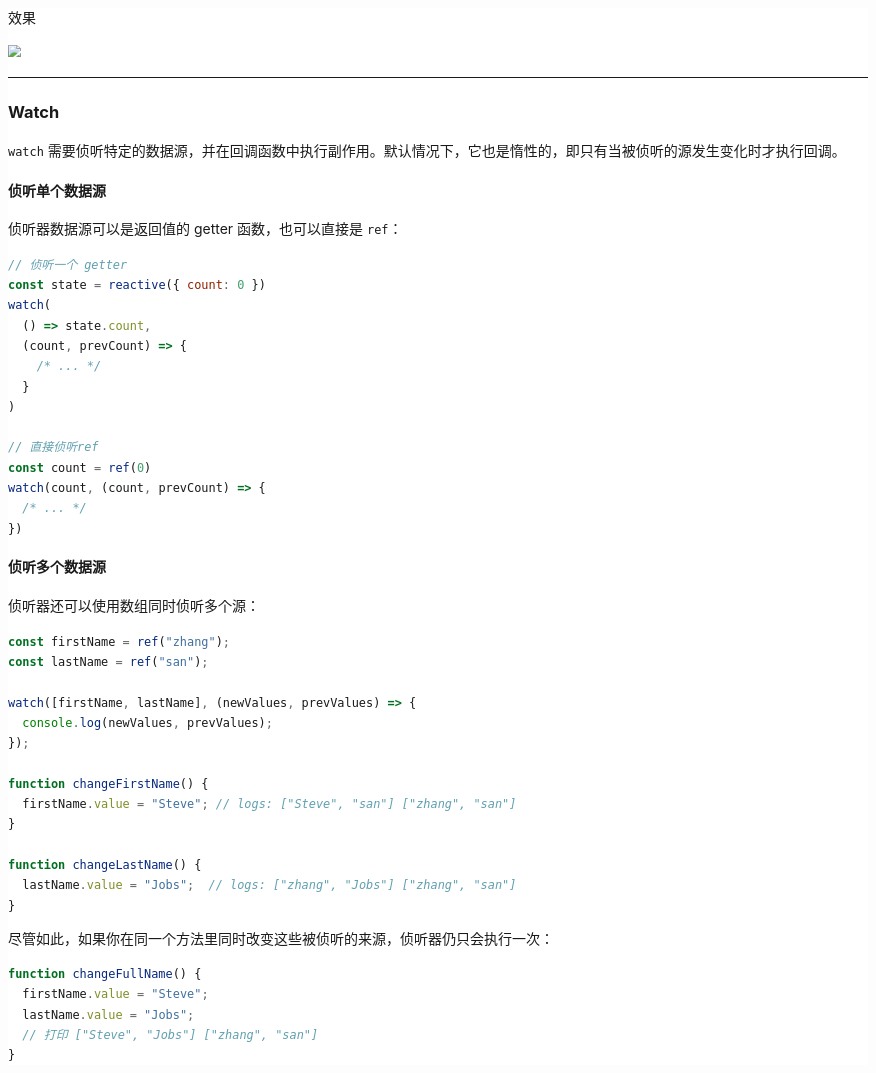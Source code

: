 效果

<img src="https://myblob-pics.oss-cn-hangzhou.aliyuncs.com/vue3/vue3computed1.png" style="zoom:80%;" />

---------------------------------------------

### Watch

`watch` 需要侦听特定的数据源，并在回调函数中执行副作用。默认情况下，它也是惰性的，即只有当被侦听的源发生变化时才执行回调。

#### 侦听单个数据源

侦听器数据源可以是返回值的 getter 函数，也可以直接是 `ref`：

```js
// 侦听一个 getter
const state = reactive({ count: 0 })
watch(
  () => state.count,
  (count, prevCount) => {
    /* ... */
  }
)

// 直接侦听ref
const count = ref(0)
watch(count, (count, prevCount) => {
  /* ... */
})
```

#### 侦听多个数据源

侦听器还可以使用数组同时侦听多个源：

```js
const firstName = ref("zhang");
const lastName = ref("san");

watch([firstName, lastName], (newValues, prevValues) => {
  console.log(newValues, prevValues);
});

function changeFirstName() {
  firstName.value = "Steve"; // logs: ["Steve", "san"] ["zhang", "san"]
}

function changeLastName() {
  lastName.value = "Jobs";  // logs: ["zhang", "Jobs"] ["zhang", "san"]
}
```

尽管如此，如果你在同一个方法里同时改变这些被侦听的来源，侦听器仍只会执行一次：

```js
function changeFullName() {
  firstName.value = "Steve";
  lastName.value = "Jobs";
  // 打印 ["Steve", "Jobs"] ["zhang", "san"]
}
```
